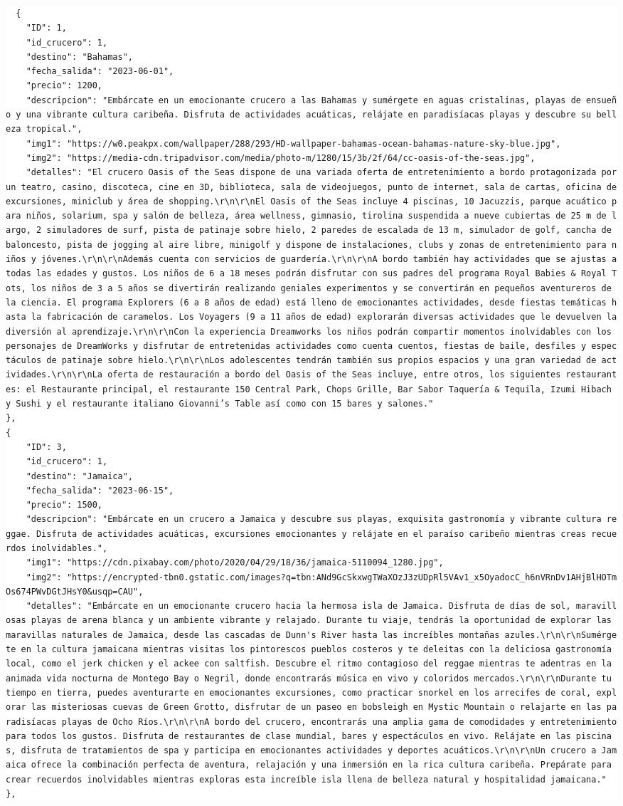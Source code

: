       {
        "ID": 1,
        "id_crucero": 1,
        "destino": "Bahamas",
        "fecha_salida": "2023-06-01",
        "precio": 1200,
        "descripcion": "Embárcate en un emocionante crucero a las Bahamas y sumérgete en aguas cristalinas, playas de ensueño y una vibrante cultura caribeña. Disfruta de actividades acuáticas, relájate en paradisíacas playas y descubre su belleza tropical.",
        "img1": "https://w0.peakpx.com/wallpaper/288/293/HD-wallpaper-bahamas-ocean-bahamas-nature-sky-blue.jpg",
        "img2": "https://media-cdn.tripadvisor.com/media/photo-m/1280/15/3b/2f/64/cc-oasis-of-the-seas.jpg",
        "detalles": "El crucero Oasis of the Seas dispone de una variada oferta de entretenimiento a bordo protagonizada por un teatro, casino, discoteca, cine en 3D, biblioteca, sala de videojuegos, punto de internet, sala de cartas, oficina de excursiones, miniclub y área de shopping.\r\n\r\nEl Oasis of the Seas incluye 4 piscinas, 10 Jacuzzis, parque acuático para niños, solarium, spa y salón de belleza, área wellness, gimnasio, tirolina suspendida a nueve cubiertas de 25 m de largo, 2 simuladores de surf, pista de patinaje sobre hielo, 2 paredes de escalada de 13 m, simulador de golf, cancha de baloncesto, pista de jogging al aire libre, minigolf y dispone de instalaciones, clubs y zonas de entretenimiento para niños y jóvenes.\r\n\r\nAdemás cuenta con servicios de guardería.\r\n\r\nA bordo también hay actividades que se ajustas a todas las edades y gustos. Los niños de 6 a 18 meses podrán disfrutar con sus padres del programa Royal Babies & Royal Tots, los niños de 3 a 5 años se divertirán realizando geniales experimentos y se convertirán en pequeños aventureros de la ciencia. El programa Explorers (6 a 8 años de edad) está lleno de emocionantes actividades, desde fiestas temáticas hasta la fabricación de caramelos. Los Voyagers (9 a 11 años de edad) explorarán diversas actividades que le devuelven la diversión al aprendizaje.\r\n\r\nCon la experiencia Dreamworks los niños podrán compartir momentos inolvidables con los personajes de DreamWorks y disfrutar de entretenidas actividades como cuenta cuentos, fiestas de baile, desfiles y espectáculos de patinaje sobre hielo.\r\n\r\nLos adolescentes tendrán también sus propios espacios y una gran variedad de actividades.\r\n\r\nLa oferta de restauración a bordo del Oasis of the Seas incluye, entre otros, los siguientes restaurantes: el Restaurante principal, el restaurante 150 Central Park, Chops Grille, Bar Sabor Taquería & Tequila, Izumi Hibach y Sushi y el restaurante italiano Giovanni’s Table así como con 15 bares y salones."
    },
    {
        "ID": 3,
        "id_crucero": 1,
        "destino": "Jamaica",
        "fecha_salida": "2023-06-15",
        "precio": 1500,
        "descripcion": "Embárcate en un crucero a Jamaica y descubre sus playas, exquisita gastronomía y vibrante cultura reggae. Disfruta de actividades acuáticas, excursiones emocionantes y relájate en el paraíso caribeño mientras creas recuerdos inolvidables.",
        "img1": "https://cdn.pixabay.com/photo/2020/04/29/18/36/jamaica-5110094_1280.jpg",
        "img2": "https://encrypted-tbn0.gstatic.com/images?q=tbn:ANd9GcSkxwgTWaXOzJ3zUDpRl5VAv1_x5OyadocC_h6nVRnDv1AHjBlHOTmOs674PWvDGtJHsY0&usqp=CAU",
        "detalles": "Embárcate en un emocionante crucero hacia la hermosa isla de Jamaica. Disfruta de días de sol, maravillosas playas de arena blanca y un ambiente vibrante y relajado. Durante tu viaje, tendrás la oportunidad de explorar las maravillas naturales de Jamaica, desde las cascadas de Dunn's River hasta las increíbles montañas azules.\r\n\r\nSumérgete en la cultura jamaicana mientras visitas los pintorescos pueblos costeros y te deleitas con la deliciosa gastronomía local, como el jerk chicken y el ackee con saltfish. Descubre el ritmo contagioso del reggae mientras te adentras en la animada vida nocturna de Montego Bay o Negril, donde encontrarás música en vivo y coloridos mercados.\r\n\r\nDurante tu tiempo en tierra, puedes aventurarte en emocionantes excursiones, como practicar snorkel en los arrecifes de coral, explorar las misteriosas cuevas de Green Grotto, disfrutar de un paseo en bobsleigh en Mystic Mountain o relajarte en las paradisíacas playas de Ocho Ríos.\r\n\r\nA bordo del crucero, encontrarás una amplia gama de comodidades y entretenimiento para todos los gustos. Disfruta de restaurantes de clase mundial, bares y espectáculos en vivo. Relájate en las piscinas, disfruta de tratamientos de spa y participa en emocionantes actividades y deportes acuáticos.\r\n\r\nUn crucero a Jamaica ofrece la combinación perfecta de aventura, relajación y una inmersión en la rica cultura caribeña. Prepárate para crear recuerdos inolvidables mientras exploras esta increíble isla llena de belleza natural y hospitalidad jamaicana."
    },